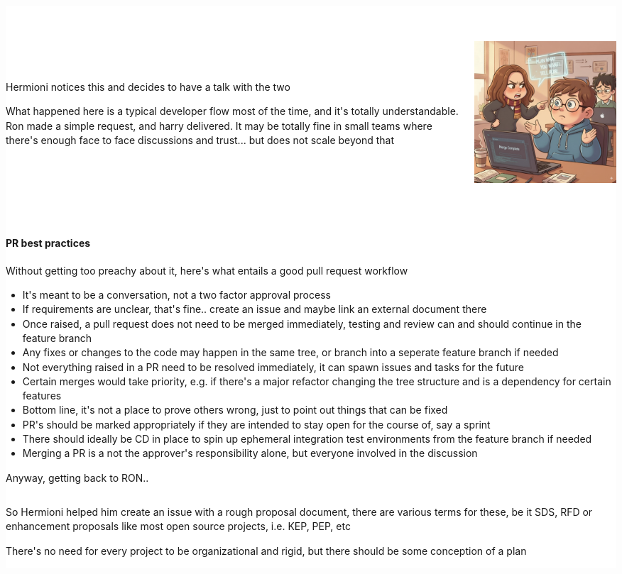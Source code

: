 

<div style="display: flex; align-items: center;">
  <div style="flex: 1; padding-right: 1rem;">
    <p>
    Hermioni notices this and decides to have a talk with the two
    </p>
    <p>
    What happened here is a typical developer flow most of the time, and it's totally understandable. Ron made a simple request, and harry delivered. It may be totally fine in small teams where there's enough face to face discussions and trust... but does not scale beyond that 
    </p>
  </div>

  <div>
    <img 
      src="/assets/imgs/gitblog/hermioniangry.jpeg"
      alt="image" 
      width="200" 
      height="300"
    />
  </div>
</div>

#### PR best practices
Without getting too preachy about it, here's what entails a good pull request workflow

- It's meant to be a conversation, not a two factor approval process
- If requirements are unclear, that's fine.. create an issue and maybe link an external document there
- Once raised, a pull request does not need to be merged immediately, testing and review can and should continue in the feature branch
- Any fixes or changes to the code may happen in the same tree, or branch into a seperate feature branch if needed
- Not everything raised in a PR need to be resolved immediately, it can spawn issues and tasks for the future
- Certain merges would take priority, e.g. if there's a major refactor changing the tree structure and is a dependency for certain features
- Bottom line, it's not a place to prove others wrong, just to point out things that can be fixed
- PR's should be marked appropriately if they are intended to stay open for the course of, say a sprint
- There should ideally be CD in place to spin up ephemeral integration test environments from the feature branch if needed
- Merging a PR is a not the approver's responsibility alone, but everyone involved in the discussion

Anyway, getting back to RON..

<div style="display: flex; align-items: center;">
  <div style="flex: 1; padding-right: 1rem;">
    <p>
     So Hermioni helped him create an issue with a rough proposal document, there are various terms for these, be it SDS, RFD or enhancement proposals like most open source projects, i.e. KEP, PEP, etc
    </p>
    <p>
There's no need for every project to be organizational and rigid, but there should be some conception of a plan
    </p>
  </div>
